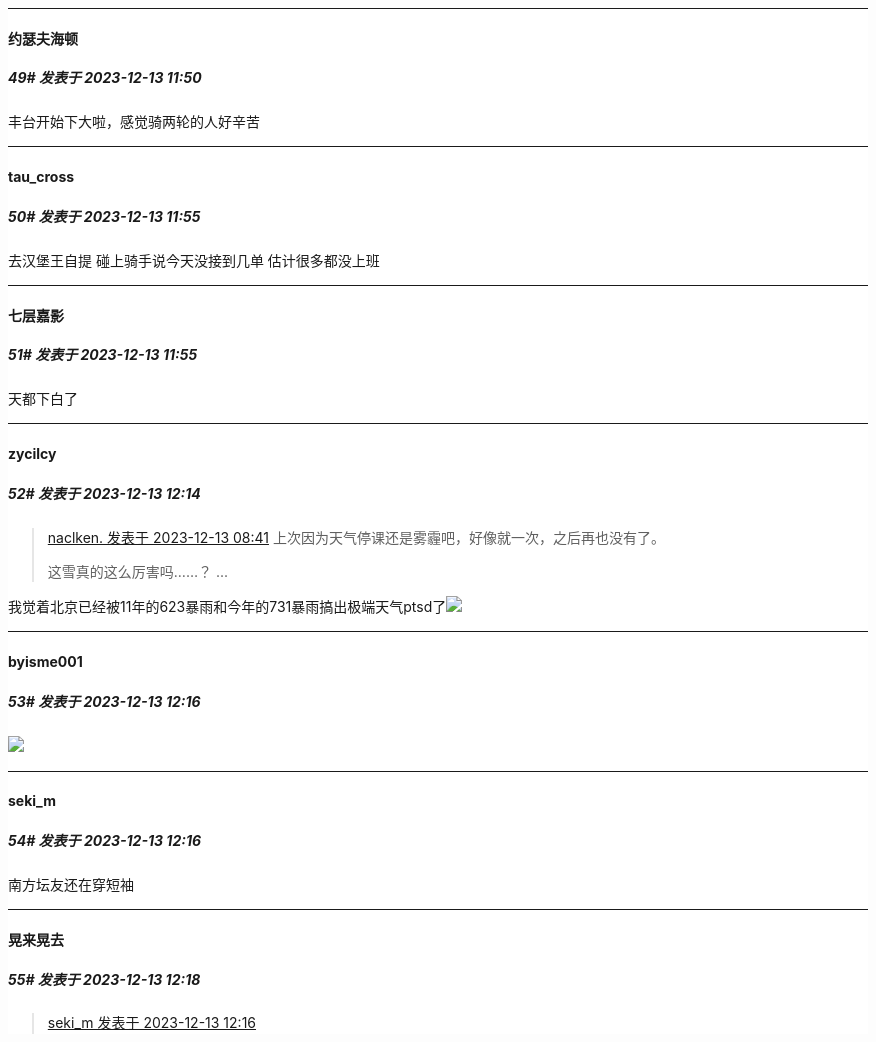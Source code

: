 *****

####  约瑟夫海顿  
##### 49#       发表于 2023-12-13 11:50

丰台开始下大啦，感觉骑两轮的人好辛苦

*****

####  tau_cross  
##### 50#       发表于 2023-12-13 11:55

去汉堡王自提 碰上骑手说今天没接到几单 估计很多都没上班

*****

####  七层嘉影  
##### 51#       发表于 2023-12-13 11:55

天都下白了

*****

####  zycilcy  
##### 52#       发表于 2023-12-13 12:14

<blockquote><a href="httphttps://bbs.saraba1st.com/2b/forum.php?mod=redirect&amp;goto=findpost&amp;pid=63311540&amp;ptid=2163926" target="_blank">naclken. 发表于 2023-12-13 08:41</a>
上次因为天气停课还是雾霾吧，好像就一次，之后再也没有了。

这雪真的这么厉害吗……？ ...</blockquote>
我觉着北京已经被11年的623暴雨和今年的731暴雨搞出极端天气ptsd了<img src="https://static.saraba1st.com/image/smiley/face2017/022.png" referrerpolicy="no-referrer">

*****

####  byisme001  
##### 53#       发表于 2023-12-13 12:16

<img src="https://p.sda1.dev/14/41d16d5c235d5a07cdbeb987a73e8dd8/CMP_20231213121450670.jpg" referrerpolicy="no-referrer">

*****

####  seki_m  
##### 54#       发表于 2023-12-13 12:16

南方坛友还在穿短袖

*****

####  晃来晃去  
##### 55#       发表于 2023-12-13 12:18

<blockquote><a href="httphttps://bbs.saraba1st.com/2b/forum.php?mod=redirect&amp;goto=findpost&amp;pid=63313934&amp;ptid=2163926" target="_blank">seki_m 发表于 2023-12-13 12:16</a>
